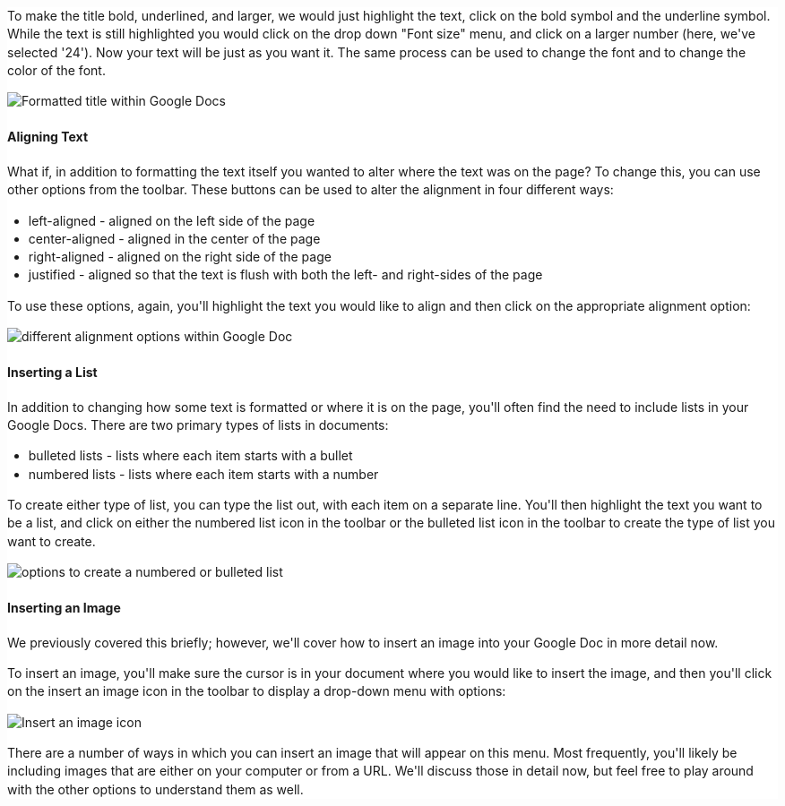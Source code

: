 To make the title bold, underlined, and larger, we would just highlight the text, click on the bold symbol and the underline symbol.  While the text is still highlighted you would click on the drop down "Font size" menu, and click on a larger number (here, we've selected '24'). Now your text will be just as you want it. The same process can be used to change the font and to change the color of the font.


![Formatted title within Google Docs](https://docs.google.com/presentation/d/1Z8iXcc046CvMC7dbCItTSBT2-yBVuuNSEDGKAe3FYhM/export/png?id=1Z8iXcc046CvMC7dbCItTSBT2-yBVuuNSEDGKAe3FYhM&pageid=g39c04c6fe7_2_32)

#### Aligning Text

What if, in addition to formatting the text itself you wanted to alter where the text was on the page? To change this, you can use other options from the toolbar. These buttons can be used to alter the alignment in four different ways:

* left-aligned - aligned on the left side of the page
* center-aligned - aligned in the center of the page
* right-aligned - aligned on the right side of the page
* justified - aligned so that the text is flush with both the left- and right-sides of the page


To use these options, again, you'll highlight the text you would like to align and then click on the appropriate alignment option:


![different alignment options within Google Doc](https://docs.google.com/presentation/d/1Z8iXcc046CvMC7dbCItTSBT2-yBVuuNSEDGKAe3FYhM/export/png?id=1Z8iXcc046CvMC7dbCItTSBT2-yBVuuNSEDGKAe3FYhM&pageid=g39c04c6fe7_2_90)

#### Inserting a List

In addition to changing how some text is formatted or where it is on the page, you'll often find the need to include lists in your Google Docs. There are two primary types of lists in documents:

* bulleted lists - lists where each item starts with a bullet
* numbered lists - lists where each item starts with a number

To create either type of list, you can type the list out, with each item on a separate line. You'll then highlight the text you want to be a list, and click on either the numbered list icon in the toolbar or the bulleted list icon in the toolbar to create the type of list you want to create.


![options to create a numbered or bulleted list](https://docs.google.com/presentation/d/1Z8iXcc046CvMC7dbCItTSBT2-yBVuuNSEDGKAe3FYhM/export/png?id=1Z8iXcc046CvMC7dbCItTSBT2-yBVuuNSEDGKAe3FYhM&pageid=g39c04c6fe7_2_127)

#### Inserting an Image

We previously covered this briefly; however, we'll cover how to insert an image into your Google Doc in more detail now.

To insert an image, you'll make sure the cursor is in your document where you would like to insert the image, and then you'll click on the insert an image icon in the toolbar to display a drop-down menu with options:


![Insert an image icon](https://docs.google.com/presentation/d/1Z8iXcc046CvMC7dbCItTSBT2-yBVuuNSEDGKAe3FYhM/export/png?id=1Z8iXcc046CvMC7dbCItTSBT2-yBVuuNSEDGKAe3FYhM&pageid=g39c29fd30c_2_61)

There are a number of ways in which you can insert an image that will appear on this menu. Most frequently, you'll likely be including images that are either on your computer or from a URL. We'll discuss those in detail now, but feel free to play around with the other options to understand them as well.
